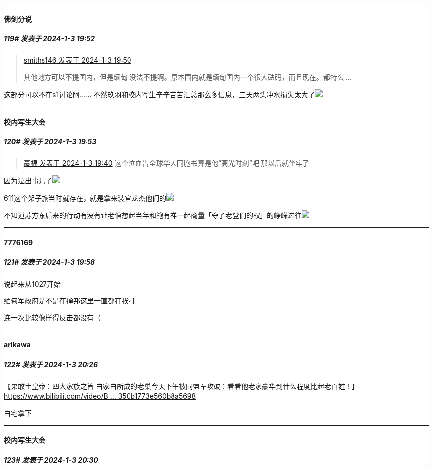 *****

####  佛剑分说  
##### 119#       发表于 2024-1-3 19:52

<blockquote><a href="httphttps://bbs.saraba1st.com/2b/forum.php?mod=redirect&amp;goto=findpost&amp;pid=63526395&amp;ptid=2166322" target="_blank">smiths146 发表于 2024-1-3 19:50</a>

其他地方可以不提国内，但是缅甸 没法不提啊。原本国内就是缅甸国内一个很大砝码，而且现在。都特么 ...</blockquote>
这部分可以不在s1讨论阿…… 不然玖羽和校内写生辛辛苦苦汇总那么多信息，三天两头冲水损失太大了<img src="https://static.saraba1st.com/image/smiley/face2017/068.png" referrerpolicy="no-referrer">

*****

####  校内写生大会  
##### 120#       发表于 2024-1-3 19:53

<blockquote><a href="httphttps://bbs.saraba1st.com/2b/forum.php?mod=redirect&amp;goto=findpost&amp;pid=63526298&amp;ptid=2166322" target="_blank">豪福 发表于 2024-1-3 19:40</a>
这个泣血告全球华人同胞书算是他“高光时刻”吧 那以后就坐牢了</blockquote>
因为泣出事儿了<img src="https://static.saraba1st.com/image/smiley/face2017/068.png" referrerpolicy="no-referrer">

611这个架子旅当时就存在，就是拿来装宫龙杰他们的<img src="https://static.saraba1st.com/image/smiley/face2017/068.png" referrerpolicy="no-referrer">

不知道苏方东后来的行动有没有让老倌想起当年和鲍有祥一起商量「夺了老登们的权」的峥嵘过往<img src="https://static.saraba1st.com/image/smiley/face2017/068.png" referrerpolicy="no-referrer">


*****

####  7776169  
##### 121#       发表于 2024-1-3 19:58

说起来从1027开始

缅甸军政府是不是在掸邦这里一直都在挨打

连一次比较像样得反击都没有（


*****

####  arikawa  
##### 122#       发表于 2024-1-3 20:26

【果敢土皇帝：四大家族之首 白家白所成的老巢今天下午被同盟军攻破：看看他老家豪华到什么程度比起老百姓！】 [https://www.bilibili.com/video/B ... 350b1773e560b8a5698](https://www.bilibili.com/video/BV15Q4y177gP/?share_source=copy_web&amp;vd_source=7856184770af2350b1773e560b8a5698)

白宅拿下

*****

####  校内写生大会  
##### 123#       发表于 2024-1-3 20:30
